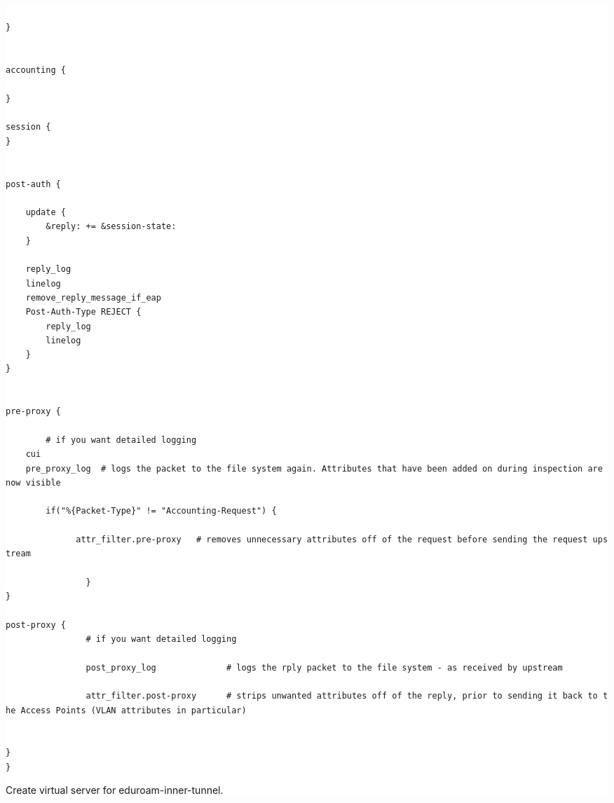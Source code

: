 ```
	
}


accounting {

}

session {
}


post-auth {

	update {
		&reply: += &session-state:
	}

	reply_log
	linelog
	remove_reply_message_if_eap
	Post-Auth-Type REJECT {
		reply_log
		linelog
	}
}


pre-proxy {

        # if you want detailed logging
	cui
	pre_proxy_log  # logs the packet to the file system again. Attributes that have been added on during inspection are now visible

        if("%{Packet-Type}" != "Accounting-Request") {

              attr_filter.pre-proxy   # removes unnecessary attributes off of the request before sending the request upstream

                }
}

post-proxy {
                # if you want detailed logging

                post_proxy_log              # logs the rply packet to the file system - as received by upstream

                attr_filter.post-proxy      # strips unwanted attributes off of the reply, prior to sending it back to the Access Points (VLAN attributes in particular)


}
}

```
Create virtual server for eduroam-inner-tunnel.
